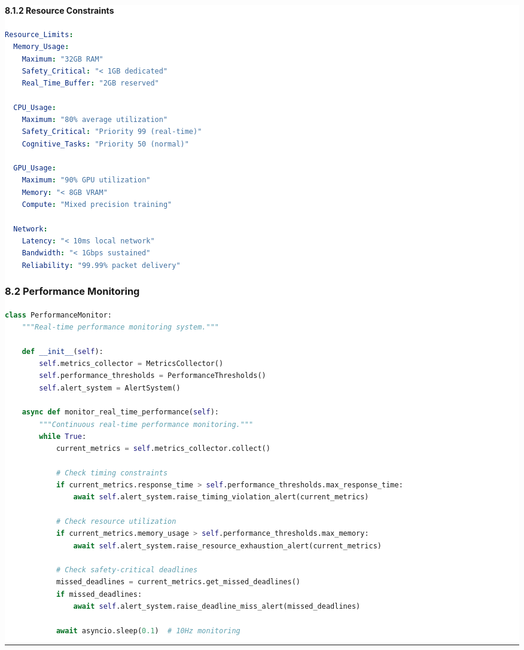 #### 8.1.2 Resource Constraints
```yaml
Resource_Limits:
  Memory_Usage:
    Maximum: "32GB RAM"
    Safety_Critical: "< 1GB dedicated"
    Real_Time_Buffer: "2GB reserved"
    
  CPU_Usage:
    Maximum: "80% average utilization"
    Safety_Critical: "Priority 99 (real-time)"
    Cognitive_Tasks: "Priority 50 (normal)"
    
  GPU_Usage:
    Maximum: "90% GPU utilization"
    Memory: "< 8GB VRAM"
    Compute: "Mixed precision training"
    
  Network:
    Latency: "< 10ms local network"
    Bandwidth: "< 1Gbps sustained"
    Reliability: "99.99% packet delivery"
```

### 8.2 Performance Monitoring
```python
class PerformanceMonitor:
    """Real-time performance monitoring system."""
    
    def __init__(self):
        self.metrics_collector = MetricsCollector()
        self.performance_thresholds = PerformanceThresholds()
        self.alert_system = AlertSystem()
    
    async def monitor_real_time_performance(self):
        """Continuous real-time performance monitoring."""
        while True:
            current_metrics = self.metrics_collector.collect()
            
            # Check timing constraints
            if current_metrics.response_time > self.performance_thresholds.max_response_time:
                await self.alert_system.raise_timing_violation_alert(current_metrics)
            
            # Check resource utilization
            if current_metrics.memory_usage > self.performance_thresholds.max_memory:
                await self.alert_system.raise_resource_exhaustion_alert(current_metrics)
            
            # Check safety-critical deadlines
            missed_deadlines = current_metrics.get_missed_deadlines()
            if missed_deadlines:
                await self.alert_system.raise_deadline_miss_alert(missed_deadlines)
            
            await asyncio.sleep(0.1)  # 10Hz monitoring
```

---